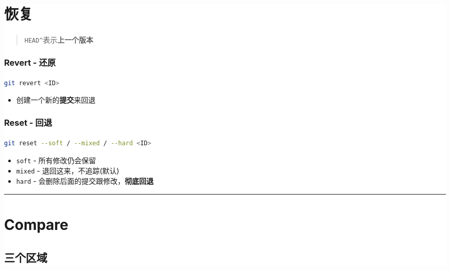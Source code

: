 
# 恢复

> `HEAD^`表示**上一个版本**



### Revert - 还原

```bash
git revert <ID>
```

- 创建一个新的**提交**来回退





### Reset - 回退

```bash
git reset --soft / --mixed / --hard <ID>
```

- `soft`    -    所有修改仍会保留
- `mixed`  -    退回这来，不追踪(默认)
- `hard`    -    会删除后面的提交跟修改，**彻底回退**







******



# Compare



## 三个区域


